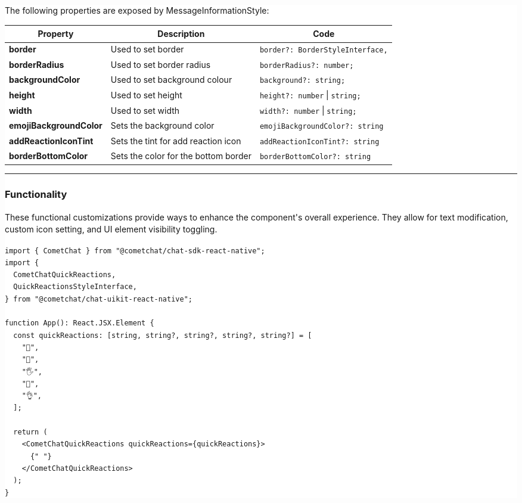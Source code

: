 The following properties are exposed by MessageInformationStyle:

| Property                 | Description                          | Code                               |
| ------------------------ | ------------------------------------ | ---------------------------------- |
| **border**               | Used to set border                   | `border?: BorderStyleInterface,`   |
| **borderRadius**         | Used to set border radius            | `borderRadius?: number;`           |
| **backgroundColor**      | Used to set background colour        | `background?: string;`             |
| **height**               | Used to set height                   | `height?: number` &#124; `string;` |
| **width**                | Used to set width                    | `width?: number` &#124; `string;`  |
| **emojiBackgroundColor** | Sets the background color            | `emojiBackgroundColor?: string`    |
| **addReactionIconTint**  | Sets the tint for add reaction icon  | `addReactionIconTint?: string`     |
| **borderBottomColor**    | Sets the color for the bottom border | `borderBottomColor?: string`       |

---

### Functionality

These functional customizations provide ways to enhance the component's overall experience. They allow for text modification, custom icon setting, and UI element visibility toggling.

<Tabs>

<TabItem value="App.tsx" label="App.tsx">

```tsx
import { CometChat } from "@cometchat/chat-sdk-react-native";
import {
  CometChatQuickReactions,
  QuickReactionsStyleInterface,
} from "@cometchat/chat-uikit-react-native";

function App(): React.JSX.Element {
  const quickReactions: [string, string?, string?, string?, string?] = [
    "👋",
    "🤚",
    "🖐",
    "🖖",
    "👌",
  ];

  return (
    <CometChatQuickReactions quickReactions={quickReactions}>
      {" "}
    </CometChatQuickReactions>
  );
}
```

</TabItem>
</Tabs>
